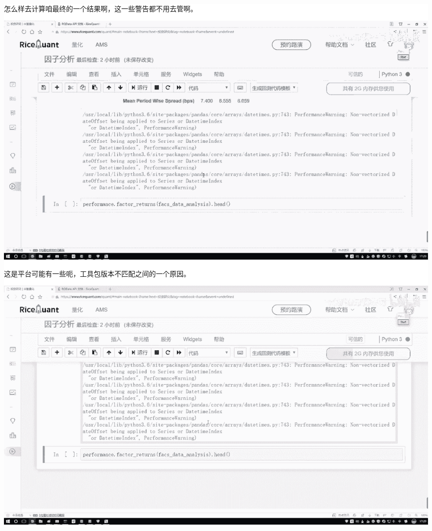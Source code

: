 怎么样去计算咱最终的一个结果啊，这一些警告都不用去管啊。

![](img/e4607964140d085489ae66420724563a_29.png)

这是平台可能有一些呃，工具包版本不匹配之间的一个原因。

![](img/e4607964140d085489ae66420724563a_31.png)
